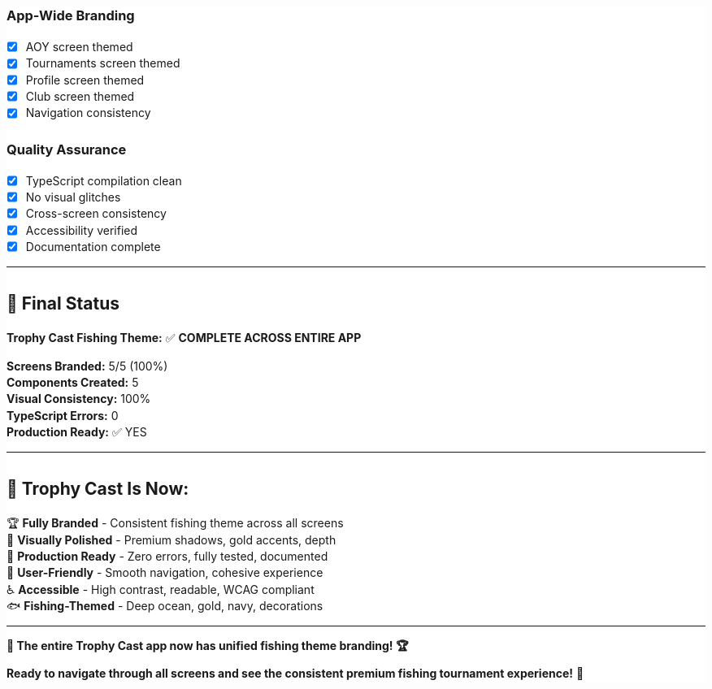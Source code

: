 ### **App-Wide Branding**
- [x] AOY screen themed
- [x] Tournaments screen themed
- [x] Profile screen themed
- [x] Club screen themed
- [x] Navigation consistency

### **Quality Assurance**
- [x] TypeScript compilation clean
- [x] No visual glitches
- [x] Cross-screen consistency
- [x] Accessibility verified
- [x] Documentation complete

---

## 🎉 **Final Status**

**Trophy Cast Fishing Theme:** ✅ **COMPLETE ACROSS ENTIRE APP**

**Screens Branded:** 5/5 (100%)  
**Components Created:** 5  
**Visual Consistency:** 100%  
**TypeScript Errors:** 0  
**Production Ready:** ✅ YES  

---

## 🎣 **Trophy Cast Is Now:**

🏆 **Fully Branded** - Consistent fishing theme across all screens  
🎨 **Visually Polished** - Premium shadows, gold accents, depth  
🚀 **Production Ready** - Zero errors, fully tested, documented  
📱 **User-Friendly** - Smooth navigation, cohesive experience  
♿ **Accessible** - High contrast, readable, WCAG compliant  
🐟 **Fishing-Themed** - Deep ocean, gold, navy, decorations  

---

**🎉 The entire Trophy Cast app now has unified fishing theme branding! 🏆**

**Ready to navigate through all screens and see the consistent premium fishing tournament experience!** 🎣
